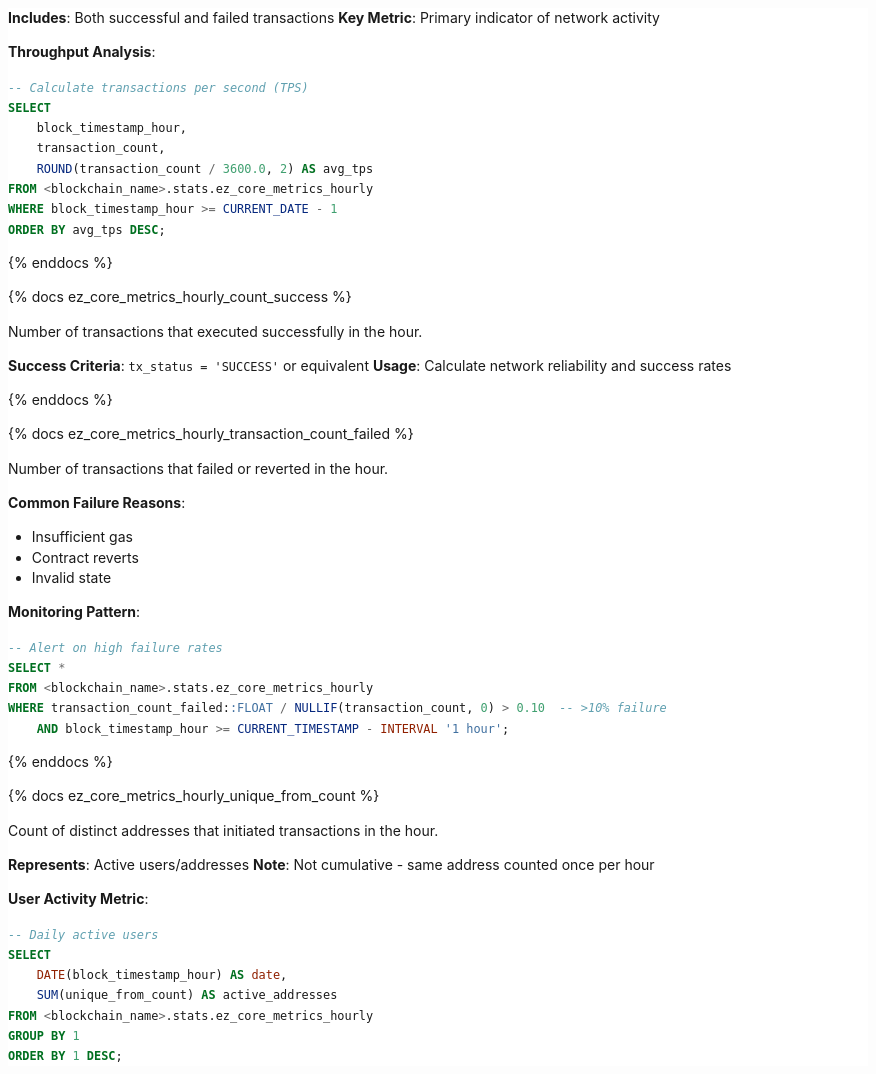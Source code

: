 **Includes**: Both successful and failed transactions
**Key Metric**: Primary indicator of network activity

**Throughput Analysis**:
```sql
-- Calculate transactions per second (TPS)
SELECT 
    block_timestamp_hour,
    transaction_count,
    ROUND(transaction_count / 3600.0, 2) AS avg_tps
FROM <blockchain_name>.stats.ez_core_metrics_hourly
WHERE block_timestamp_hour >= CURRENT_DATE - 1
ORDER BY avg_tps DESC;
```

{% enddocs %}

{% docs ez_core_metrics_hourly_count_success %}

Number of transactions that executed successfully in the hour.

**Success Criteria**: `tx_status = 'SUCCESS'` or equivalent
**Usage**: Calculate network reliability and success rates

{% enddocs %}

{% docs ez_core_metrics_hourly_transaction_count_failed %}

Number of transactions that failed or reverted in the hour.

**Common Failure Reasons**:
- Insufficient gas
- Contract reverts
- Invalid state

**Monitoring Pattern**:
```sql
-- Alert on high failure rates
SELECT *
FROM <blockchain_name>.stats.ez_core_metrics_hourly
WHERE transaction_count_failed::FLOAT / NULLIF(transaction_count, 0) > 0.10  -- >10% failure
    AND block_timestamp_hour >= CURRENT_TIMESTAMP - INTERVAL '1 hour';
```

{% enddocs %}

{% docs ez_core_metrics_hourly_unique_from_count %}

Count of distinct addresses that initiated transactions in the hour.

**Represents**: Active users/addresses
**Note**: Not cumulative - same address counted once per hour

**User Activity Metric**:
```sql
-- Daily active users
SELECT 
    DATE(block_timestamp_hour) AS date,
    SUM(unique_from_count) AS active_addresses
FROM <blockchain_name>.stats.ez_core_metrics_hourly
GROUP BY 1
ORDER BY 1 DESC;
```
